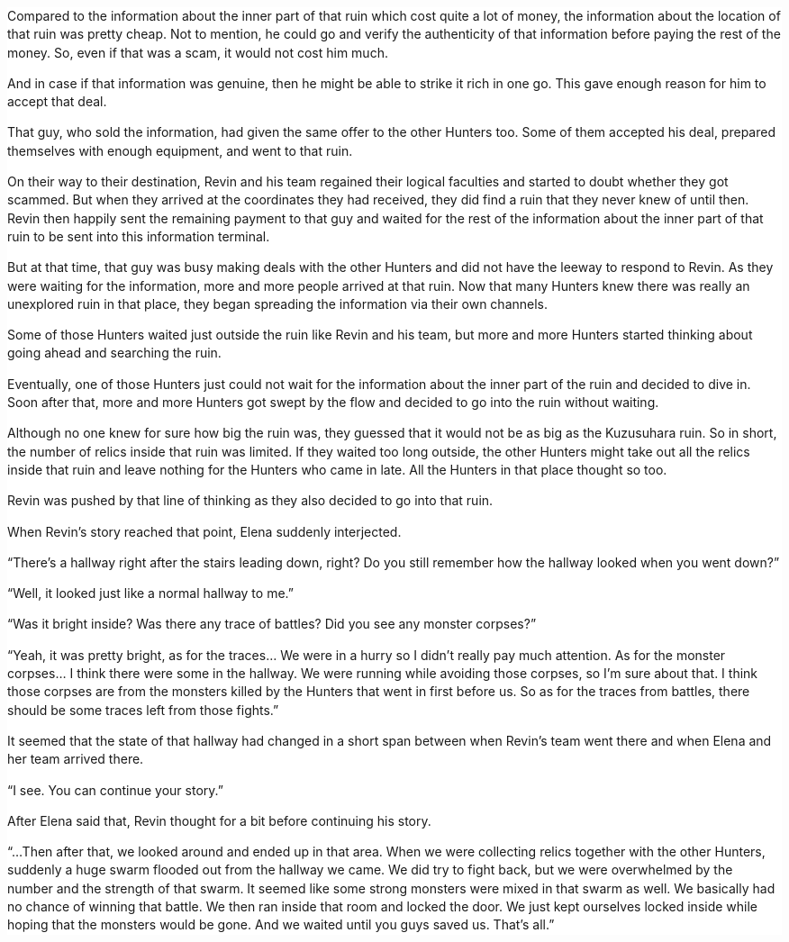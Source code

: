 Compared to the information about the inner part of that ruin which cost quite a lot of money, the information about the location of that ruin was pretty cheap. Not to mention, he could go and verify the authenticity of that information before paying the rest of the money. So, even if that was a scam, it would not cost him much.

And in case if that information was genuine, then he might be able to strike it rich in one go. This gave enough reason for him to accept that deal.

That guy, who sold the information, had given the same offer to the other Hunters too. Some of them accepted his deal, prepared themselves with enough equipment, and went to that ruin.

On their way to their destination, Revin and his team regained their logical faculties and started to doubt whether they got scammed. But when they arrived at the coordinates they had received, they did find a ruin that they never knew of until then. Revin then happily sent the remaining payment to that guy and waited for the rest of the information about the inner part of that ruin to be sent into this information terminal.

But at that time, that guy was busy making deals with the other Hunters and did not have the leeway to respond to Revin. As they were waiting for the information, more and more people arrived at that ruin. Now that many Hunters knew there was really an unexplored ruin in that place, they began spreading the information via their own channels.

Some of those Hunters waited just outside the ruin like Revin and his team, but more and more Hunters started thinking about going ahead and searching the ruin.

Eventually, one of those Hunters just could not wait for the information about the inner part of the ruin and decided to dive in. Soon after that, more and more Hunters got swept by the flow and decided to go into the ruin without waiting.

Although no one knew for sure how big the ruin was, they guessed that it would not be as big as the Kuzusuhara ruin. So in short, the number of relics inside that ruin was limited. If they waited too long outside, the other Hunters might take out all the relics inside that ruin and leave nothing for the Hunters who came in late. All the Hunters in that place thought so too.

Revin was pushed by that line of thinking as they also decided to go into that ruin.

When Revin’s story reached that point, Elena suddenly interjected.

“There’s a hallway right after the stairs leading down, right? Do you still remember how the hallway looked when you went down?”

“Well, it looked just like a normal hallway to me.”

“Was it bright inside? Was there any trace of battles? Did you see any monster corpses?”

“Yeah, it was pretty bright, as for the traces… We were in a hurry so I didn’t really pay much attention. As for the monster corpses… I think there were some in the hallway. We were running while avoiding those corpses, so I’m sure about that. I think those corpses are from the monsters killed by the Hunters that went in first before us. So as for the traces from battles, there should be some traces left from those fights.”

It seemed that the state of that hallway had changed in a short span between when Revin’s team went there and when Elena and her team arrived there.

“I see. You can continue your story.”

After Elena said that, Revin thought for a bit before continuing his story.

“…Then after that, we looked around and ended up in that area. When we were collecting relics together with the other Hunters, suddenly a huge swarm flooded out from the hallway we came. We did try to fight back, but we were overwhelmed by the number and the strength of that swarm. It seemed like some strong monsters were mixed in that swarm as well. We basically had no chance of winning that battle. We then ran inside that room and locked the door. We just kept ourselves locked inside while hoping that the monsters would be gone. And we waited until you guys saved us. That’s all.”
